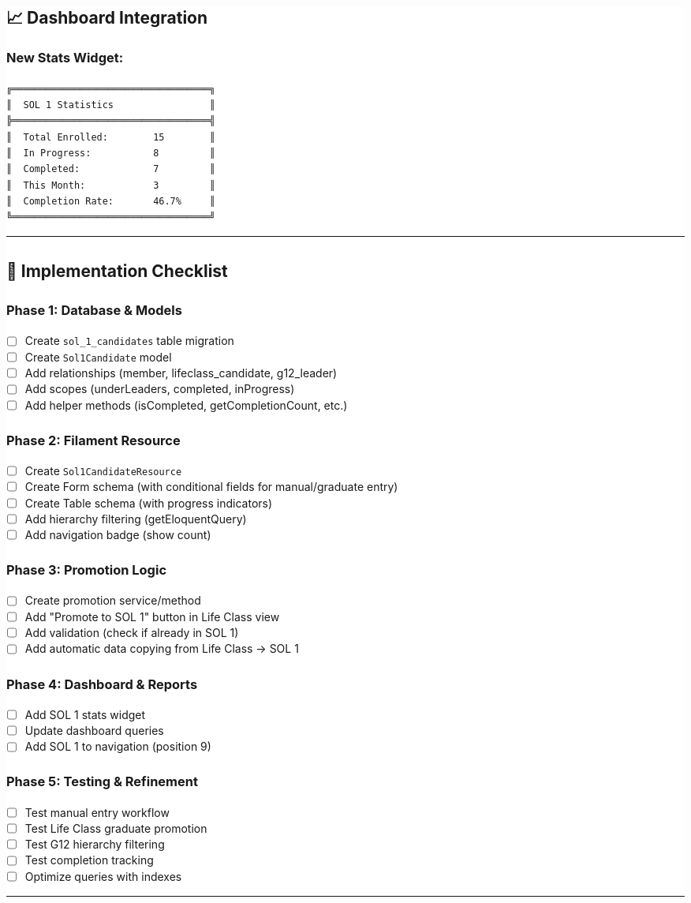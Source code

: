 
## 📈 **Dashboard Integration**

### **New Stats Widget:**
```
╔═══════════════════════════════════╗
║  SOL 1 Statistics                 ║
╠═══════════════════════════════════╣
║  Total Enrolled:        15        ║
║  In Progress:           8         ║
║  Completed:             7         ║
║  This Month:            3         ║
║  Completion Rate:       46.7%     ║
╚═══════════════════════════════════╝
```

---

## 🚀 **Implementation Checklist**

### **Phase 1: Database & Models**
- [ ] Create `sol_1_candidates` table migration
- [ ] Create `Sol1Candidate` model
- [ ] Add relationships (member, lifeclass_candidate, g12_leader)
- [ ] Add scopes (underLeaders, completed, inProgress)
- [ ] Add helper methods (isCompleted, getCompletionCount, etc.)

### **Phase 2: Filament Resource**
- [ ] Create `Sol1CandidateResource`
- [ ] Create Form schema (with conditional fields for manual/graduate entry)
- [ ] Create Table schema (with progress indicators)
- [ ] Add hierarchy filtering (getEloquentQuery)
- [ ] Add navigation badge (show count)

### **Phase 3: Promotion Logic**
- [ ] Create promotion service/method
- [ ] Add "Promote to SOL 1" button in Life Class view
- [ ] Add validation (check if already in SOL 1)
- [ ] Add automatic data copying from Life Class → SOL 1

### **Phase 4: Dashboard & Reports**
- [ ] Add SOL 1 stats widget
- [ ] Update dashboard queries
- [ ] Add SOL 1 to navigation (position 9)

### **Phase 5: Testing & Refinement**
- [ ] Test manual entry workflow
- [ ] Test Life Class graduate promotion
- [ ] Test G12 hierarchy filtering
- [ ] Test completion tracking
- [ ] Optimize queries with indexes

---
